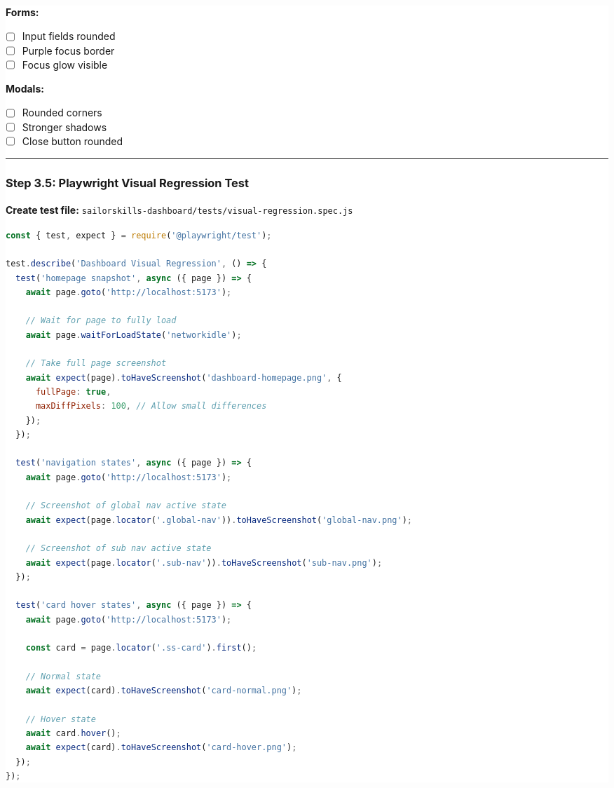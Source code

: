 **Forms:**
- [ ] Input fields rounded
- [ ] Purple focus border
- [ ] Focus glow visible

**Modals:**
- [ ] Rounded corners
- [ ] Stronger shadows
- [ ] Close button rounded

---

### Step 3.5: Playwright Visual Regression Test

**Create test file:** `sailorskills-dashboard/tests/visual-regression.spec.js`

```javascript
const { test, expect } = require('@playwright/test');

test.describe('Dashboard Visual Regression', () => {
  test('homepage snapshot', async ({ page }) => {
    await page.goto('http://localhost:5173');

    // Wait for page to fully load
    await page.waitForLoadState('networkidle');

    // Take full page screenshot
    await expect(page).toHaveScreenshot('dashboard-homepage.png', {
      fullPage: true,
      maxDiffPixels: 100, // Allow small differences
    });
  });

  test('navigation states', async ({ page }) => {
    await page.goto('http://localhost:5173');

    // Screenshot of global nav active state
    await expect(page.locator('.global-nav')).toHaveScreenshot('global-nav.png');

    // Screenshot of sub nav active state
    await expect(page.locator('.sub-nav')).toHaveScreenshot('sub-nav.png');
  });

  test('card hover states', async ({ page }) => {
    await page.goto('http://localhost:5173');

    const card = page.locator('.ss-card').first();

    // Normal state
    await expect(card).toHaveScreenshot('card-normal.png');

    // Hover state
    await card.hover();
    await expect(card).toHaveScreenshot('card-hover.png');
  });
});
```

